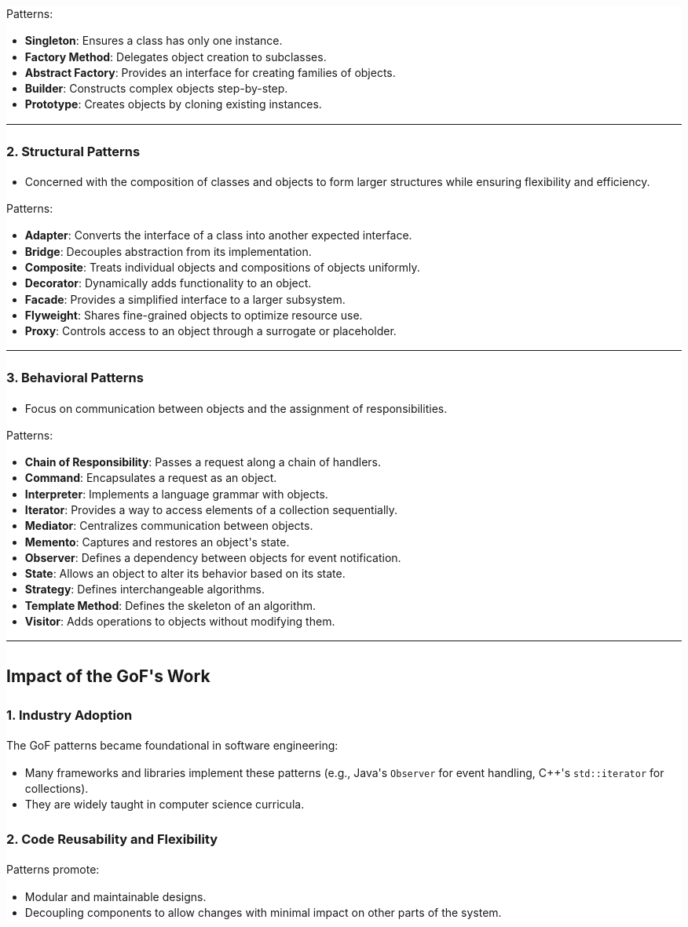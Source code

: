    Patterns:
   - **Singleton**: Ensures a class has only one instance.
   - **Factory Method**: Delegates object creation to subclasses.
   - **Abstract Factory**: Provides an interface for creating families of objects.
   - **Builder**: Constructs complex objects step-by-step.
   - **Prototype**: Creates objects by cloning existing instances.

---

### **2. Structural Patterns**
   - Concerned with the composition of classes and objects to form larger structures while ensuring flexibility and efficiency.

   Patterns:
   - **Adapter**: Converts the interface of a class into another expected interface.
   - **Bridge**: Decouples abstraction from its implementation.
   - **Composite**: Treats individual objects and compositions of objects uniformly.
   - **Decorator**: Dynamically adds functionality to an object.
   - **Facade**: Provides a simplified interface to a larger subsystem.
   - **Flyweight**: Shares fine-grained objects to optimize resource use.
   - **Proxy**: Controls access to an object through a surrogate or placeholder.

---

### **3. Behavioral Patterns**
   - Focus on communication between objects and the assignment of responsibilities.

   Patterns:
   - **Chain of Responsibility**: Passes a request along a chain of handlers.
   - **Command**: Encapsulates a request as an object.
   - **Interpreter**: Implements a language grammar with objects.
   - **Iterator**: Provides a way to access elements of a collection sequentially.
   - **Mediator**: Centralizes communication between objects.
   - **Memento**: Captures and restores an object's state.
   - **Observer**: Defines a dependency between objects for event notification.
   - **State**: Allows an object to alter its behavior based on its state.
   - **Strategy**: Defines interchangeable algorithms.
   - **Template Method**: Defines the skeleton of an algorithm.
   - **Visitor**: Adds operations to objects without modifying them.

---

## **Impact of the GoF's Work**

### **1. Industry Adoption**
The GoF patterns became foundational in software engineering:
   - Many frameworks and libraries implement these patterns (e.g., Java's `Observer` for event handling, C++'s `std::iterator` for collections).
   - They are widely taught in computer science curricula.

### **2. Code Reusability and Flexibility**
Patterns promote:
   - Modular and maintainable designs.
   - Decoupling components to allow changes with minimal impact on other parts of the system.
